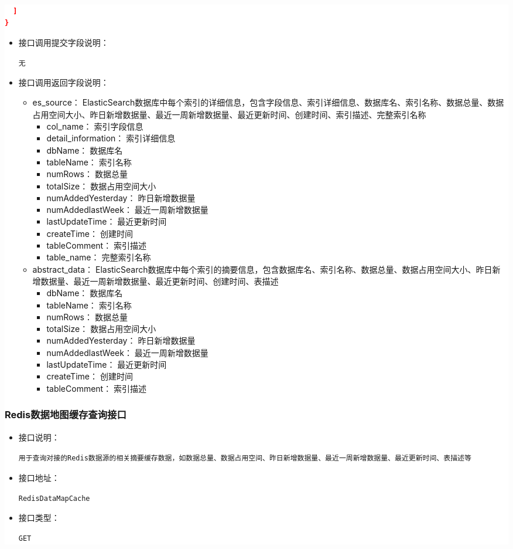   ```json
    ]
  }
  ```

- 接口调用提交字段说明：

  ```
  无
  ```

- 接口调用返回字段说明：

  - es_source： ElasticSearch数据库中每个索引的详细信息，包含字段信息、索引详细信息、数据库名、索引名称、数据总量、数据占用空间大小、昨日新增数据量、最近一周新增数据量、最近更新时间、创建时间、索引描述、完整索引名称
    - col_name： 索引字段信息
    - detail_information： 索引详细信息
    - dbName： 数据库名
    - tableName： 索引名称
    - numRows： 数据总量
    - totalSize： 数据占用空间大小
    - numAddedYesterday： 昨日新增数据量
    - numAddedlastWeek： 最近一周新增数据量
    - lastUpdateTime： 最近更新时间
    - createTime： 创建时间
    - tableComment： 索引描述
    - table_name： 完整索引名称
  - abstract_data： ElasticSearch数据库中每个索引的摘要信息，包含数据库名、索引名称、数据总量、数据占用空间大小、昨日新增数据量、最近一周新增数据量、最近更新时间、创建时间、表描述
    - dbName： 数据库名
    - tableName： 索引名称
    - numRows： 数据总量
    - totalSize： 数据占用空间大小
    - numAddedYesterday： 昨日新增数据量
    - numAddedlastWeek： 最近一周新增数据量
    - lastUpdateTime： 最近更新时间
    - createTime： 创建时间
    - tableComment： 索引描述

### Redis数据地图缓存查询接口

- 接口说明：

  ```
  用于查询对接的Redis数据源的相关摘要缓存数据，如数据总量、数据占用空间、昨日新增数据量、最近一周新增数据量、最近更新时间、表描述等
  ```

- 接口地址： 

  ```
  RedisDataMapCache
  ```

- 接口类型：

  ```
  GET
  ```
